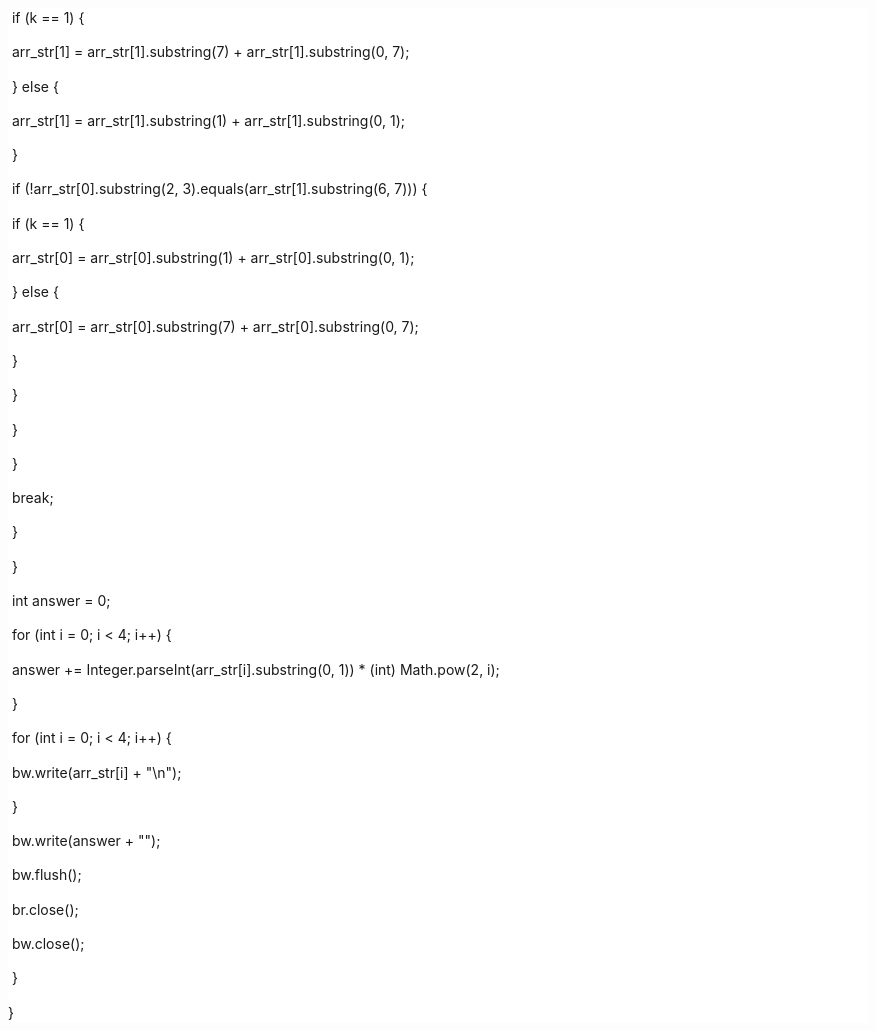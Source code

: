 ​                            if (k == 1) {

​                                arr_str[1] = arr_str[1].substring(7) + arr_str[1].substring(0, 7);

​                            } else {

​                                arr_str[1] = arr_str[1].substring(1) + arr_str[1].substring(0, 1);

​                            }

​                            if (!arr_str[0].substring(2, 3).equals(arr_str[1].substring(6, 7))) {

​                                if (k == 1) {

​                                    arr_str[0] = arr_str[0].substring(1) + arr_str[0].substring(0, 1);

​                                } else {

​                                    arr_str[0] = arr_str[0].substring(7) + arr_str[0].substring(0, 7);

​                                }

​                            }

​                        }

​                    }

​                    break;

​            }

​        }

​        int answer = 0;

​        for (int i = 0; i < 4; i++) {

​            answer += Integer.parseInt(arr_str[i].substring(0, 1)) * (int) Math.pow(2, i);

​        }

​        for (int i = 0; i < 4; i++) {

​            bw.write(arr_str[i] + "\n");

​        }

​        bw.write(answer + "");

​        bw.flush();

​        br.close();

​        bw.close();

​    }

}